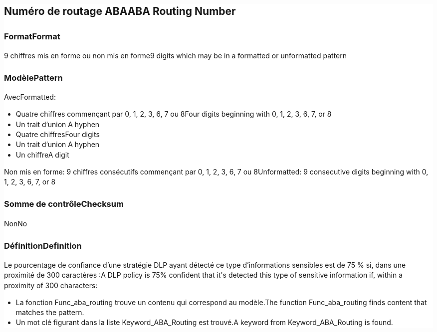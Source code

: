 ## <a name="aba-routing-number"></a><span data-ttu-id="c4f8f-110">Numéro de routage ABA</span><span class="sxs-lookup"><span data-stu-id="c4f8f-110">ABA Routing Number</span></span>

### <a name="format"></a><span data-ttu-id="c4f8f-111">Format</span><span class="sxs-lookup"><span data-stu-id="c4f8f-111">Format</span></span>

<span data-ttu-id="c4f8f-112">9 chiffres mis en forme ou non mis en forme</span><span class="sxs-lookup"><span data-stu-id="c4f8f-112">9 digits which may be in a formatted or unformatted pattern</span></span>

### <a name="pattern"></a><span data-ttu-id="c4f8f-113">Modèle</span><span class="sxs-lookup"><span data-stu-id="c4f8f-113">Pattern</span></span>

<span data-ttu-id="c4f8f-114">Avec</span><span class="sxs-lookup"><span data-stu-id="c4f8f-114">Formatted:</span></span>
- <span data-ttu-id="c4f8f-115">Quatre chiffres commençant par 0, 1, 2, 3, 6, 7 ou 8</span><span class="sxs-lookup"><span data-stu-id="c4f8f-115">Four digits beginning with 0, 1, 2, 3, 6, 7, or 8</span></span>
- <span data-ttu-id="c4f8f-116">Un trait d’union </span><span class="sxs-lookup"><span data-stu-id="c4f8f-116">A hyphen</span></span>
- <span data-ttu-id="c4f8f-117">Quatre chiffres</span><span class="sxs-lookup"><span data-stu-id="c4f8f-117">Four digits</span></span>
- <span data-ttu-id="c4f8f-118">Un trait d’union </span><span class="sxs-lookup"><span data-stu-id="c4f8f-118">A hyphen</span></span>
- <span data-ttu-id="c4f8f-119">Un chiffre</span><span class="sxs-lookup"><span data-stu-id="c4f8f-119">A digit</span></span>

<span data-ttu-id="c4f8f-120">Non mis en forme: 9 chiffres consécutifs commençant par 0, 1, 2, 3, 6, 7 ou 8</span><span class="sxs-lookup"><span data-stu-id="c4f8f-120">Unformatted: 9 consecutive digits beginning with 0, 1, 2, 3, 6, 7, or 8</span></span> 

### <a name="checksum"></a><span data-ttu-id="c4f8f-121">Somme de contrôle</span><span class="sxs-lookup"><span data-stu-id="c4f8f-121">Checksum</span></span>

<span data-ttu-id="c4f8f-122">Non</span><span class="sxs-lookup"><span data-stu-id="c4f8f-122">No</span></span>

### <a name="definition"></a><span data-ttu-id="c4f8f-123">Définition</span><span class="sxs-lookup"><span data-stu-id="c4f8f-123">Definition</span></span>

<span data-ttu-id="c4f8f-124">Le pourcentage de confiance d’une stratégie DLP ayant détecté ce type d’informations sensibles est de 75 % si, dans une proximité de 300 caractères :</span><span class="sxs-lookup"><span data-stu-id="c4f8f-124">A DLP policy is 75% confident that it's detected this type of sensitive information if, within a proximity of 300 characters:</span></span>
- <span data-ttu-id="c4f8f-125">La fonction Func_aba_routing trouve un contenu qui correspond au modèle.</span><span class="sxs-lookup"><span data-stu-id="c4f8f-125">The function Func_aba_routing finds content that matches the pattern.</span></span>
- <span data-ttu-id="c4f8f-126">Un mot clé figurant dans la liste Keyword_ABA_Routing est trouvé.</span><span class="sxs-lookup"><span data-stu-id="c4f8f-126">A keyword from Keyword_ABA_Routing is found.</span></span>
